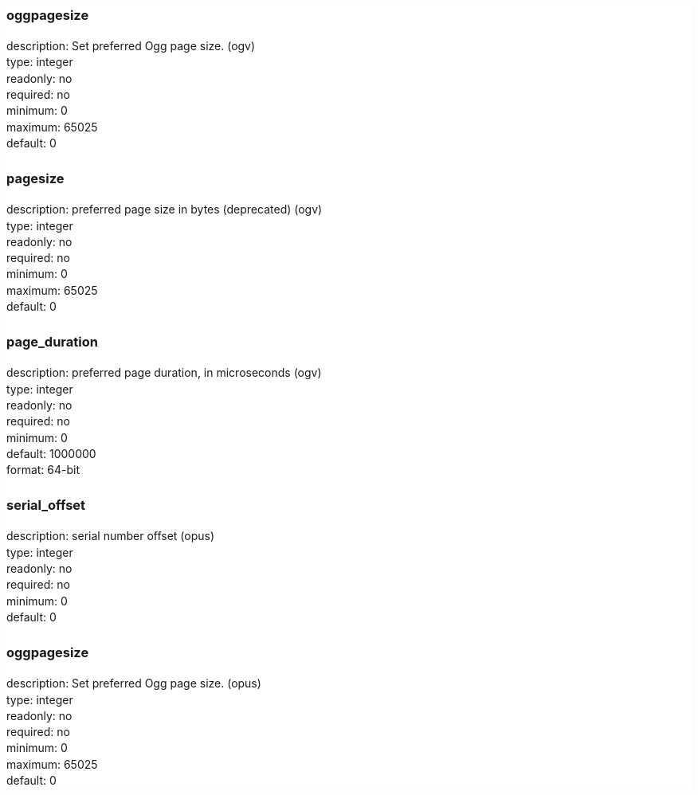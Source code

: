 ### oggpagesize

  
description:
Set preferred Ogg page size. (ogv)  
type: integer  
readonly: no  
required: no  
minimum: 0  
maximum: 65025  
default: 0  

### pagesize

  
description:
preferred page size in bytes (deprecated) (ogv)  
type: integer  
readonly: no  
required: no  
minimum: 0  
maximum: 65025  
default: 0  

### page_duration

  
description:
preferred page duration, in microseconds (ogv)  
type: integer  
readonly: no  
required: no  
minimum: 0  
default: 1000000  
format: 64-bit  

### serial_offset

  
description:
serial number offset (opus)  
type: integer  
readonly: no  
required: no  
minimum: 0  
default: 0  

### oggpagesize

  
description:
Set preferred Ogg page size. (opus)  
type: integer  
readonly: no  
required: no  
minimum: 0  
maximum: 65025  
default: 0  
